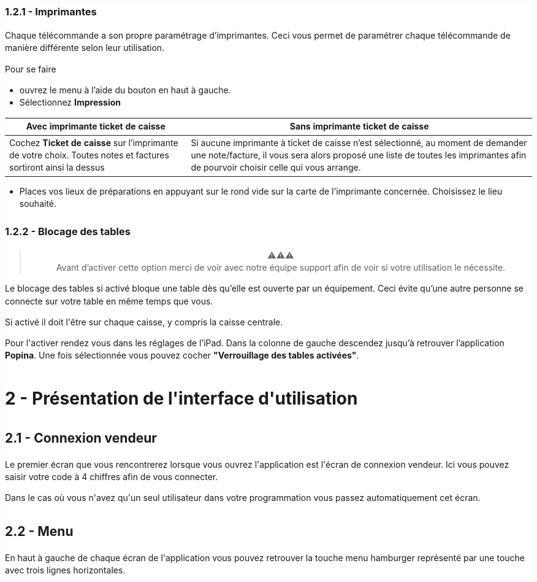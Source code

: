 ### 1.2.1 - Imprimantes
Chaque télécommande a son propre paramétrage d’imprimantes. Ceci vous permet de paramétrer chaque télécommande de manière différente selon leur utilisation. 

Pour se faire 
- ouvrez le menu à l’aide du bouton en haut à gauche. 
- Sélectionnez **Impression**




Avec imprimante ticket de caisse | Sans imprimante ticket de caisse
-------- | -----
Cochez **Ticket de caisse** sur l’imprimante de votre choix. Toutes notes et factures sortiront ainsi la dessus | Si aucune imprimante à ticket de caisse n’est sélectionné, au moment de demander une note/facture, il vous sera alors proposé une liste de toutes les imprimantes afin de pourvoir choisir celle qui vous arrange. 

- Places vos lieux de préparations en appuyant sur le rond vide sur la carte de l’imprimante concernée. Choisissez le lieu souhaité.

### 1.2.2 - Blocage des tables 

<p align="center">
	<blockquote>
		<p align="center">⚠️⚠️⚠️<br>
				Avant d’activer cette option merci de voir avec notre équipe support afin 									de voir si votre utilisation le nécessite. 
</blockquote>
	</p>

Le blocage des tables si activé bloque une table dès qu’elle est ouverte par un équipement. Ceci évite qu’une autre personne se connecte sur votre table en même temps que vous. 

Si activé il doit l'être sur chaque caisse, y compris la caisse centrale. 

Pour l'activer rendez vous dans les réglages de l’iPad. Dans la colonne de gauche descendez jusqu’à retrouver l’application **Popina**. Une fois sélectionnée vous pouvez cocher **"Verrouillage des tables activées"**. 

# 2 - Présentation de l'interface d'utilisation

## 2.1 - Connexion vendeur

Le premier écran que vous rencontrerez lorsque vous ouvrez l'application est l'écran de connexion vendeur. Ici vous pouvez saisir votre code à 4 chiffres afin de vous connecter. 

Dans le cas où vous n'avez qu'un seul utilisateur dans votre programmation vous passez automatiquement cet écran.

## 2.2 - Menu

En haut à gauche de chaque écran de l'application vous pouvez retrouver la touche menu hamburger représenté par une touche avec trois lignes horizontales.

